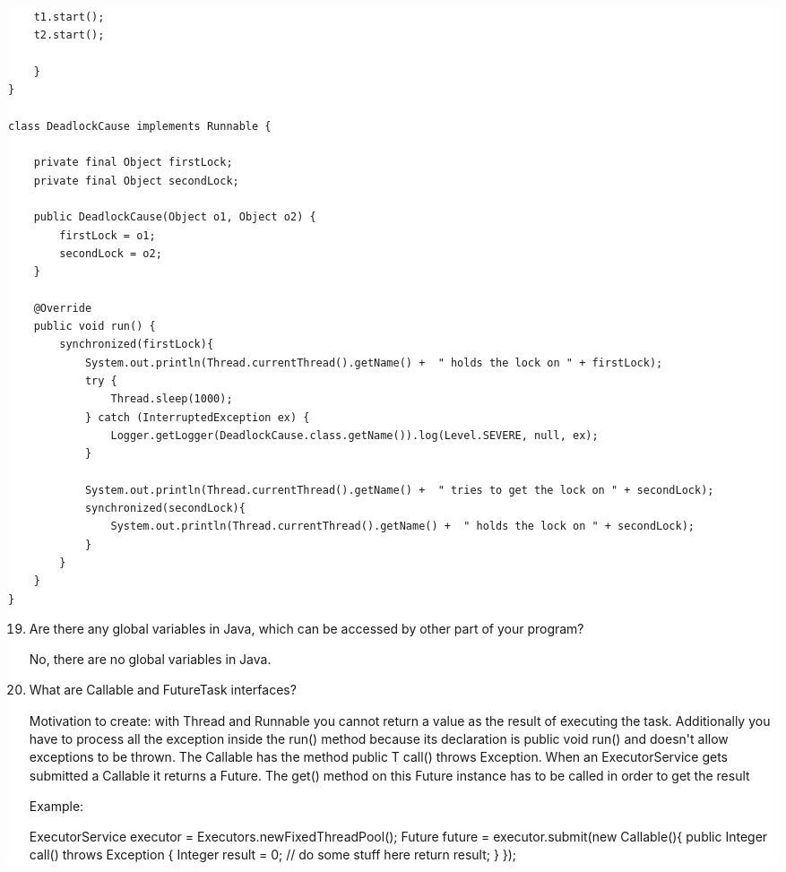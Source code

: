         t1.start();
        t2.start();
        
        }
    }

    class DeadlockCause implements Runnable {

        private final Object firstLock;
        private final Object secondLock;

        public DeadlockCause(Object o1, Object o2) {
            firstLock = o1;
            secondLock = o2;
        }

        @Override
        public void run() {
            synchronized(firstLock){
                System.out.println(Thread.currentThread().getName() +  " holds the lock on " + firstLock);
                try {
                    Thread.sleep(1000);
                } catch (InterruptedException ex) {
                    Logger.getLogger(DeadlockCause.class.getName()).log(Level.SEVERE, null, ex);
                }

                System.out.println(Thread.currentThread().getName() +  " tries to get the lock on " + secondLock);
                synchronized(secondLock){
                    System.out.println(Thread.currentThread().getName() +  " holds the lock on " + secondLock);
                }
            }
        }
    }

19. Are there any global variables in Java, which can be accessed by other part of your program?

    No, there are no global variables in Java.

20. What are Callable and FutureTask interfaces?

    Motivation to create: with Thread and Runnable you cannot return a value as the result of executing the task. Additionally you have to process all the exception inside the run() method because its declaration is public void run() and doesn't allow exceptions to be thrown.
    The Callable has the method public T call() throws Exception. When an ExecutorService gets submitted a Callable<T> it returns a Future<T>. The get() method on this Future<T> instance has to be called in order to get the result

    Example:

     ExecutorService executor = Executors.newFixedThreadPool();
     Future<Integer> future = executor.submit(new Callable<Integer>(){
         public Integer call() throws Exception {
             Integer result = 0;
             // do some stuff here
             return result;
         }
     });
